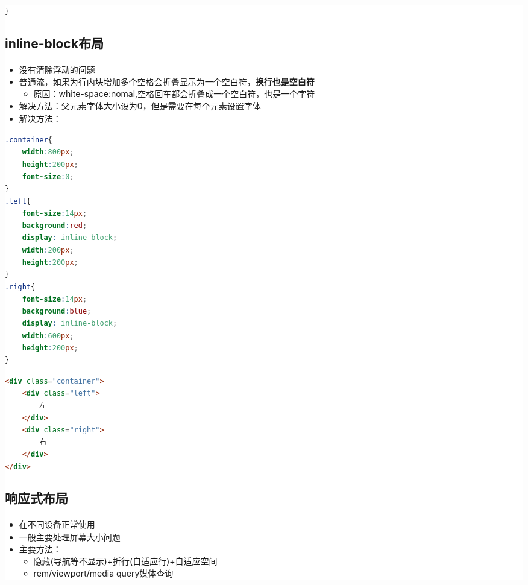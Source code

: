 ```css
}
```

## inline-block布局

- 没有清除浮动的问题
- 普通流，如果为行内块增加多个空格会折叠显示为一个空白符，**换行也是空白符**
  - 原因：white-space:nomal,空格回车都会折叠成一个空白符，也是一个字符
- 解决方法：父元素字体大小设为0，但是需要在每个元素设置字体
- 解决方法：

```css
.container{
    width:800px;
    height:200px;
    font-size:0;
}
.left{
    font-size:14px;
    background:red;
    display: inline-block;
    width:200px;
    height:200px;
}
.right{
    font-size:14px;
    background:blue;
    display: inline-block;
    width:600px;
    height:200px;
}
```

```html
<div class="container">
    <div class="left">
        左
    </div>
    <div class="right">
        右
    </div>
</div>
```

## 响应式布局

- 在不同设备正常使用
- 一般主要处理屏幕大小问题
- 主要方法：
  - 隐藏(导航等不显示)+折行(自适应行)+自适应空间
  - rem/viewport/media query媒体查询
